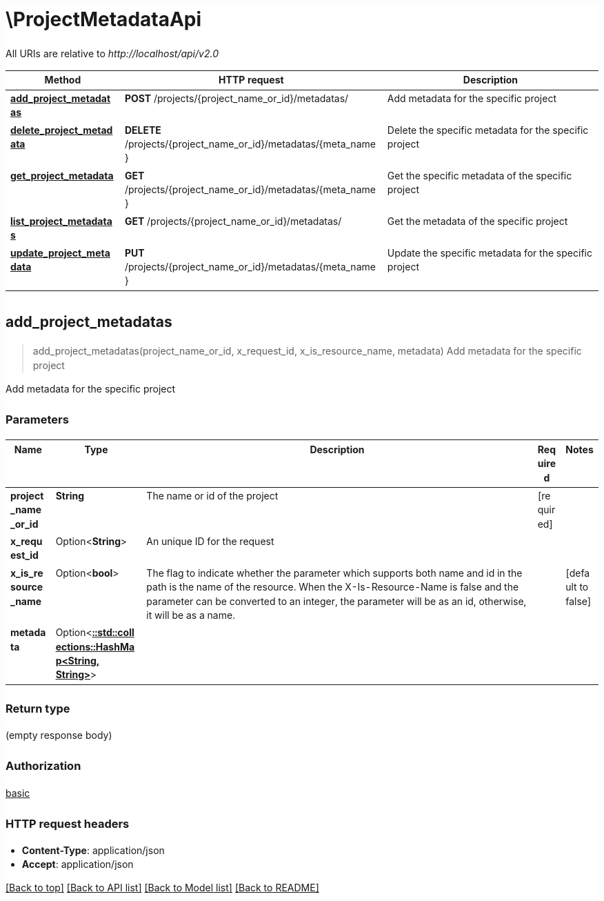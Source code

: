 # \ProjectMetadataApi

All URIs are relative to *http://localhost/api/v2.0*

Method | HTTP request | Description
------------- | ------------- | -------------
[**add_project_metadatas**](ProjectMetadataApi.md#add_project_metadatas) | **POST** /projects/{project_name_or_id}/metadatas/ | Add metadata for the specific project
[**delete_project_metadata**](ProjectMetadataApi.md#delete_project_metadata) | **DELETE** /projects/{project_name_or_id}/metadatas/{meta_name} | Delete the specific metadata for the specific project
[**get_project_metadata**](ProjectMetadataApi.md#get_project_metadata) | **GET** /projects/{project_name_or_id}/metadatas/{meta_name} | Get the specific metadata of the specific project
[**list_project_metadatas**](ProjectMetadataApi.md#list_project_metadatas) | **GET** /projects/{project_name_or_id}/metadatas/ | Get the metadata of the specific project
[**update_project_metadata**](ProjectMetadataApi.md#update_project_metadata) | **PUT** /projects/{project_name_or_id}/metadatas/{meta_name} | Update the specific metadata for the specific project



## add_project_metadatas

> add_project_metadatas(project_name_or_id, x_request_id, x_is_resource_name, metadata)
Add metadata for the specific project

Add metadata for the specific project

### Parameters


Name | Type | Description  | Required | Notes
------------- | ------------- | ------------- | ------------- | -------------
**project_name_or_id** | **String** | The name or id of the project | [required] |
**x_request_id** | Option<**String**> | An unique ID for the request |  |
**x_is_resource_name** | Option<**bool**> | The flag to indicate whether the parameter which supports both name and id in the path is the name of the resource. When the X-Is-Resource-Name is false and the parameter can be converted to an integer, the parameter will be as an id, otherwise, it will be as a name. |  |[default to false]
**metadata** | Option<[**::std::collections::HashMap<String, String>**](String.md)> |  |  |

### Return type

 (empty response body)

### Authorization

[basic](../README.md#basic)

### HTTP request headers

- **Content-Type**: application/json
- **Accept**: application/json

[[Back to top]](#) [[Back to API list]](../README.md#documentation-for-api-endpoints) [[Back to Model list]](../README.md#documentation-for-models) [[Back to README]](../README.md)
